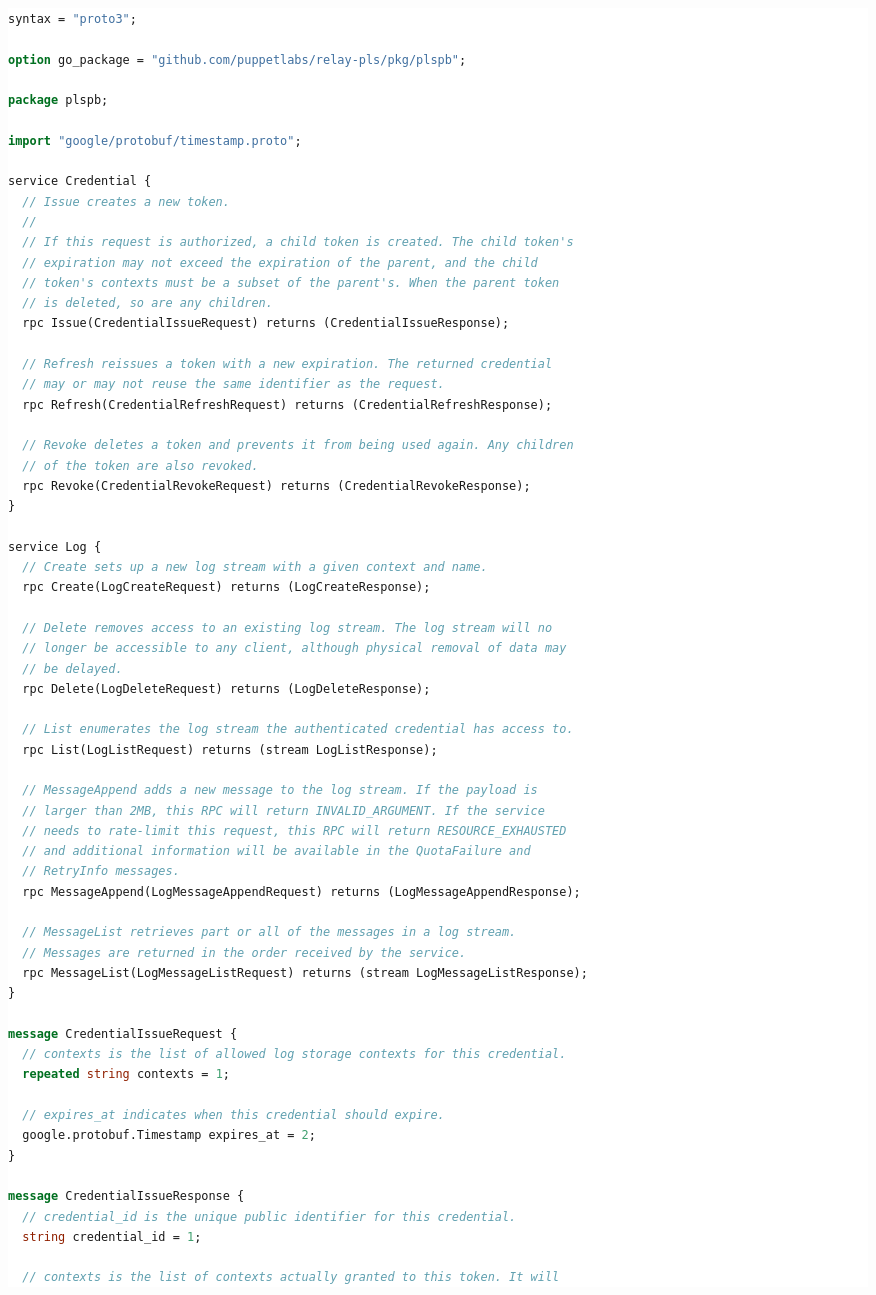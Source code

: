 ```protobuf
syntax = "proto3";

option go_package = "github.com/puppetlabs/relay-pls/pkg/plspb";

package plspb;

import "google/protobuf/timestamp.proto";

service Credential {
  // Issue creates a new token.
  //
  // If this request is authorized, a child token is created. The child token's
  // expiration may not exceed the expiration of the parent, and the child
  // token's contexts must be a subset of the parent's. When the parent token
  // is deleted, so are any children.
  rpc Issue(CredentialIssueRequest) returns (CredentialIssueResponse);

  // Refresh reissues a token with a new expiration. The returned credential
  // may or may not reuse the same identifier as the request.
  rpc Refresh(CredentialRefreshRequest) returns (CredentialRefreshResponse);

  // Revoke deletes a token and prevents it from being used again. Any children
  // of the token are also revoked.
  rpc Revoke(CredentialRevokeRequest) returns (CredentialRevokeResponse);
}

service Log {
  // Create sets up a new log stream with a given context and name.
  rpc Create(LogCreateRequest) returns (LogCreateResponse);

  // Delete removes access to an existing log stream. The log stream will no
  // longer be accessible to any client, although physical removal of data may
  // be delayed.
  rpc Delete(LogDeleteRequest) returns (LogDeleteResponse);

  // List enumerates the log stream the authenticated credential has access to.
  rpc List(LogListRequest) returns (stream LogListResponse);

  // MessageAppend adds a new message to the log stream. If the payload is
  // larger than 2MB, this RPC will return INVALID_ARGUMENT. If the service
  // needs to rate-limit this request, this RPC will return RESOURCE_EXHAUSTED
  // and additional information will be available in the QuotaFailure and
  // RetryInfo messages.
  rpc MessageAppend(LogMessageAppendRequest) returns (LogMessageAppendResponse);

  // MessageList retrieves part or all of the messages in a log stream.
  // Messages are returned in the order received by the service.
  rpc MessageList(LogMessageListRequest) returns (stream LogMessageListResponse);
}

message CredentialIssueRequest {
  // contexts is the list of allowed log storage contexts for this credential.
  repeated string contexts = 1;

  // expires_at indicates when this credential should expire.
  google.protobuf.Timestamp expires_at = 2;
}

message CredentialIssueResponse {
  // credential_id is the unique public identifier for this credential.
  string credential_id = 1;

  // contexts is the list of contexts actually granted to this token. It will
```